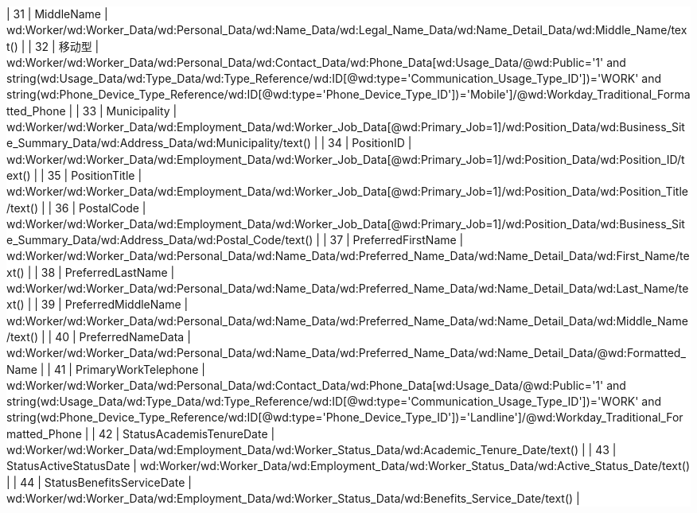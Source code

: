| 31 | MiddleName                            | wd:Worker/wd:Worker\_Data/wd:Personal\_Data/wd:Name\_Data/wd:Legal\_Name\_Data/wd:Name\_Detail\_Data/wd:Middle\_Name/text\(\)                                                                                                                                                                                                                                                          |
| 32 | 移动型                                | wd:Worker/wd:Worker\_Data/wd:Personal\_Data/wd:Contact\_Data/wd:Phone\_Data\[wd:Usage\_Data/@wd:Public='1' and string\(wd:Usage\_Data/wd:Type\_Data/wd:Type\_Reference/wd:ID\[@wd:type='Communication\_Usage\_Type\_ID'\]\)='WORK' and string\(wd:Phone\_Device\_Type\_Reference/wd:ID\[@wd:type='Phone\_Device\_Type\_ID'\]\)='Mobile'\]/@wd:Workday_Traditional_Formatted_Phone   |
| 33 | Municipality                          | wd:Worker/wd:Worker\_Data/wd:Employment\_Data/wd:Worker\_Job\_Data\[@wd:Primary_Job=1]/wd:Position\_Data/wd:Business\_Site\_Summary\_Data/wd:Address\_Data/wd:Municipality/text\(\)                                                                                                                                                                                                  |
| 34 | PositionID                            | wd:Worker/wd:Worker\_Data/wd:Employment\_Data/wd:Worker\_Job\_Data\[@wd:Primary_Job=1]/wd:Position\_Data/wd:Position\_ID/text\(\)                                                                                                                                                                                                                                                    |
| 35 | PositionTitle                         | wd:Worker/wd:Worker\_Data/wd:Employment\_Data/wd:Worker\_Job\_Data\[@wd:Primary_Job=1]/wd:Position\_Data/wd:Position\_Title/text\(\)                                                                                                                                                                                                                                                 |
| 36 | PostalCode                            | wd:Worker/wd:Worker\_Data/wd:Employment\_Data/wd:Worker\_Job\_Data\[@wd:Primary_Job=1]/wd:Position\_Data/wd:Business\_Site\_Summary\_Data/wd:Address\_Data/wd:Postal\_Code/text\(\)                                                                                                                                                                                                  |
| 37 | PreferredFirstName                    | wd:Worker/wd:Worker\_Data/wd:Personal\_Data/wd:Name\_Data/wd:Preferred\_Name\_Data/wd:Name\_Detail\_Data/wd:First\_Name/text\(\)                                                                                                                                                                                                                                                       |
| 38 | PreferredLastName                     | wd:Worker/wd:Worker\_Data/wd:Personal\_Data/wd:Name\_Data/wd:Preferred\_Name\_Data/wd:Name\_Detail\_Data/wd:Last\_Name/text\(\)                                                                                                                                                                                                                                                        |
| 39 | PreferredMiddleName                   | wd:Worker/wd:Worker\_Data/wd:Personal\_Data/wd:Name\_Data/wd:Preferred\_Name\_Data/wd:Name\_Detail\_Data/wd:Middle\_Name/text\(\)                                                                                                                                                                                                                                                      |
| 40 | PreferredNameData                     | wd:Worker/wd:Worker\_Data/wd:Personal\_Data/wd:Name\_Data/wd:Preferred\_Name\_Data/wd:Name\_Detail\_Data/@wd:Formatted_Name                                                                                                                                                                                                                                                           |
| 41 | PrimaryWorkTelephone                  | wd:Worker/wd:Worker\_Data/wd:Personal\_Data/wd:Contact\_Data/wd:Phone\_Data\[wd:Usage\_Data/@wd:Public='1' and string\(wd:Usage\_Data/wd:Type\_Data/wd:Type\_Reference/wd:ID\[@wd:type='Communication\_Usage\_Type\_ID'\]\)='WORK' and string\(wd:Phone\_Device\_Type\_Reference/wd:ID\[@wd:type='Phone\_Device\_Type\_ID'\]\)='Landline'\]/@wd:Workday_Traditional_Formatted_Phone |
| 42 | StatusAcademisTenureDate              | wd:Worker/wd:Worker\_Data/wd:Employment\_Data/wd:Worker\_Status\_Data/wd:Academic\_Tenure\_Date/text\(\)                                                                                                                                                                                                                                                                               |
| 43 | StatusActiveStatusDate                | wd:Worker/wd:Worker\_Data/wd:Employment\_Data/wd:Worker\_Status\_Data/wd:Active\_Status\_Date/text\(\)                                                                                                                                                                                                                                                                                 |
| 44 | StatusBenefitsServiceDate             | wd:Worker/wd:Worker\_Data/wd:Employment\_Data/wd:Worker\_Status\_Data/wd:Benefits\_Service\_Date/text\(\)                                                                                                                                                                                                                                                                              |